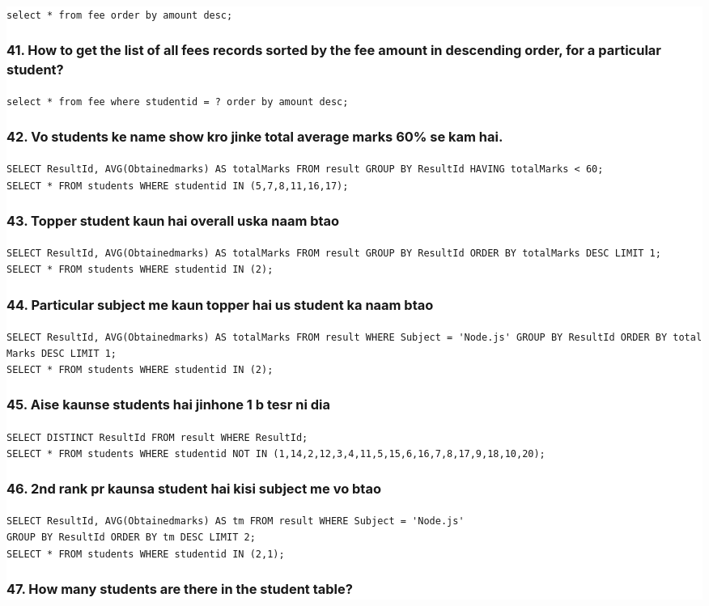 ```
select * from fee order by amount desc;
```

### 41. How to get the list of all fees records sorted by the fee amount in descending order, for a particular student?

```
select * from fee where studentid = ? order by amount desc;
```

### 42. Vo students ke name show kro jinke total average marks 60% se kam hai.

```
SELECT ResultId, AVG(Obtainedmarks) AS totalMarks FROM result GROUP BY ResultId HAVING totalMarks < 60;
SELECT * FROM students WHERE studentid IN (5,7,8,11,16,17);
```

### 43. Topper student kaun hai overall uska naam btao

```
SELECT ResultId, AVG(Obtainedmarks) AS totalMarks FROM result GROUP BY ResultId ORDER BY totalMarks DESC LIMIT 1;
SELECT * FROM students WHERE studentid IN (2);
```

### 44. Particular subject me kaun topper hai us student ka naam btao

```
SELECT ResultId, AVG(Obtainedmarks) AS totalMarks FROM result WHERE Subject = 'Node.js' GROUP BY ResultId ORDER BY totalMarks DESC LIMIT 1;
SELECT * FROM students WHERE studentid IN (2);
```

### 45. Aise kaunse students hai jinhone 1 b tesr ni dia

```
SELECT DISTINCT ResultId FROM result WHERE ResultId;
SELECT * FROM students WHERE studentid NOT IN (1,14,2,12,3,4,11,5,15,6,16,7,8,17,9,18,10,20);
```

### 46. 2nd rank pr kaunsa student hai kisi subject me vo btao

```
SELECT ResultId, AVG(Obtainedmarks) AS tm FROM result WHERE Subject = 'Node.js'
GROUP BY ResultId ORDER BY tm DESC LIMIT 2;
SELECT * FROM students WHERE studentid IN (2,1);
```

### 47. How many students are there in the student table?

